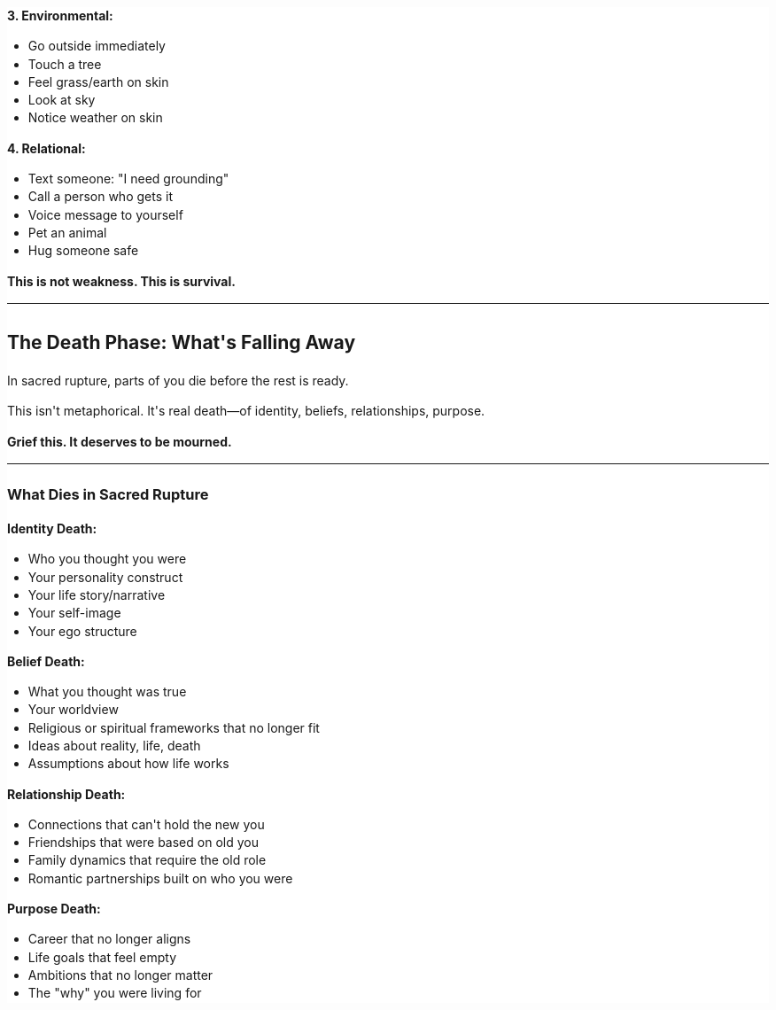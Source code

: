 **3. Environmental:**
- Go outside immediately
- Touch a tree
- Feel grass/earth on skin
- Look at sky
- Notice weather on skin

**4. Relational:**
- Text someone: "I need grounding"
- Call a person who gets it
- Voice message to yourself
- Pet an animal
- Hug someone safe

**This is not weakness. This is survival.**

---

## The Death Phase: What's Falling Away

In sacred rupture, parts of you die before the rest is ready.

This isn't metaphorical. It's real death—of identity, beliefs, relationships, purpose.

**Grief this. It deserves to be mourned.**

---

### What Dies in Sacred Rupture

**Identity Death:**
- Who you thought you were
- Your personality construct
- Your life story/narrative
- Your self-image
- Your ego structure

**Belief Death:**
- What you thought was true
- Your worldview
- Religious or spiritual frameworks that no longer fit
- Ideas about reality, life, death
- Assumptions about how life works

**Relationship Death:**
- Connections that can't hold the new you
- Friendships that were based on old you
- Family dynamics that require the old role
- Romantic partnerships built on who you were

**Purpose Death:**
- Career that no longer aligns
- Life goals that feel empty
- Ambitions that no longer matter
- The "why" you were living for
